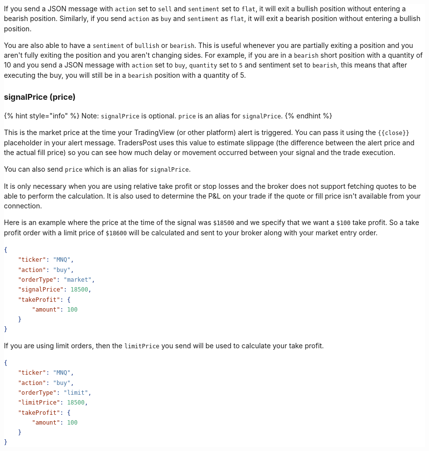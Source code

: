 If you send a JSON message with `action` set to `sell` and `sentiment` set to `flat`, it will exit a bullish position without entering a bearish position. Similarly, if you send `action` as `buy` and `sentiment` as `flat`, it will exit a bearish position without entering a bullish position.

You are also able to have a `sentiment` of `bullish` or `bearish`. This is useful whenever you are partially exiting a position and you aren't fully exiting the position and you aren't changing sides. For example, if you are in a `bearish` short position with a quantity of 10 and you send a JSON message with `action` set to `buy`, `quantity` set to `5` and sentiment set to `bearish`, this means that after executing the buy, you will still be in a `bearish` position with a quantity of 5.

### signalPrice (price)

{% hint style="info" %}
Note: `signalPrice` is optional. `price` is an alias for `signalPrice`.
{% endhint %}

This is the market price at the time your TradingView (or other platform) alert is triggered. You can pass it using the `{{close}}` placeholder in your alert message. TradersPost uses this value to estimate slippage (the difference between the alert price and the actual fill price) so you can see how much delay or movement occurred between your signal and the trade execution.

You can also send `price` which is an alias for `signalPrice`.

It is only necessary when you are using relative take profit or stop losses and the broker does not support fetching quotes to be able to perform the calculation. It is also used to determine the P\&L on your trade if the quote or fill price isn't available from your connection.

Here is an example where the price at the time of the signal was `$18500` and we specify that we want a `$100` take profit. So a take profit order with a limit price of `$18600` will be calculated and sent to your broker along with your market entry order.

```json
{
    "ticker": "MNQ",
    "action": "buy",
    "orderType": "market",
    "signalPrice": 18500,
    "takeProfit": {
        "amount": 100
    }
}
```

If you are using limit orders, then the `limitPrice` you send will be used to calculate your take profit.

```json
{
    "ticker": "MNQ",
    "action": "buy",
    "orderType": "limit",
    "limitPrice": 18500,
    "takeProfit": {
        "amount": 100
    }
}
```
